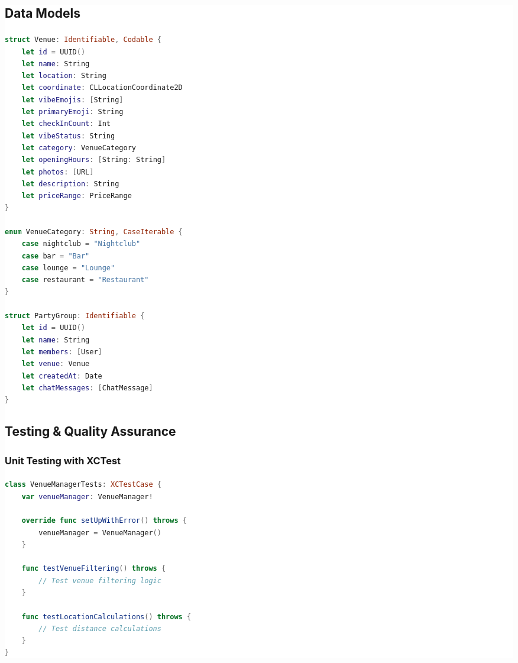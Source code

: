 ## Data Models

```swift
struct Venue: Identifiable, Codable {
    let id = UUID()
    let name: String
    let location: String
    let coordinate: CLLocationCoordinate2D
    let vibeEmojis: [String]
    let primaryEmoji: String
    let checkInCount: Int
    let vibeStatus: String
    let category: VenueCategory
    let openingHours: [String: String]
    let photos: [URL]
    let description: String
    let priceRange: PriceRange
}

enum VenueCategory: String, CaseIterable {
    case nightclub = "Nightclub"
    case bar = "Bar"
    case lounge = "Lounge"
    case restaurant = "Restaurant"
}

struct PartyGroup: Identifiable {
    let id = UUID()
    let name: String
    let members: [User]
    let venue: Venue
    let createdAt: Date
    let chatMessages: [ChatMessage]
}
```

## Testing & Quality Assurance

### Unit Testing with XCTest
```swift
class VenueManagerTests: XCTestCase {
    var venueManager: VenueManager!
    
    override func setUpWithError() throws {
        venueManager = VenueManager()
    }
    
    func testVenueFiltering() throws {
        // Test venue filtering logic
    }
    
    func testLocationCalculations() throws {
        // Test distance calculations
    }
}
```
